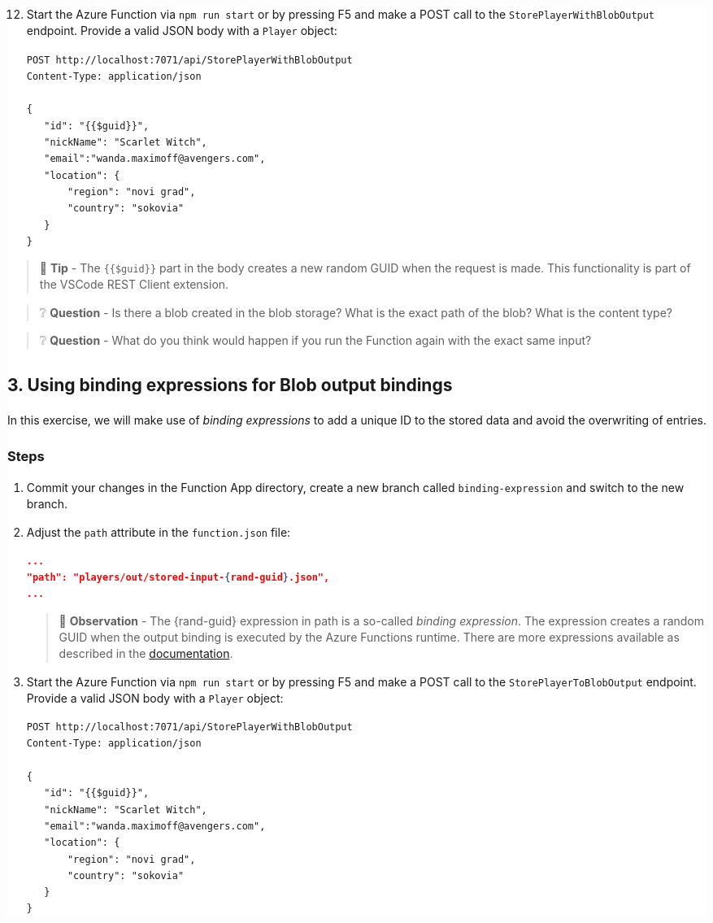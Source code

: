 12. Start the Azure Function via `npm run start` or by pressing F5 and make a POST call to the `StorePlayerWithBlobOutput` endpoint. Provide a valid JSON body with a `Player` object:

    ```http
    POST http://localhost:7071/api/StorePlayerWithBlobOutput
    Content-Type: application/json
    
    {
       "id": "{{$guid}}",
       "nickName": "Scarlet Witch",
       "email":"wanda.maximoff@avengers.com",
       "location": {
           "region": "novi grad",
           "country": "sokovia"
       }
    }
    ```

   > 📝 **Tip** - The `{{$guid}}` part in the body creates a new random GUID when the request is made. This functionality is part of the VSCode REST Client extension.
  
   > ❔ **Question** - Is there a blob created in the blob storage? What is the exact path of the blob? What is the content type?
  
   > ❔ **Question** - What do you think would happen if you run the Function again with the exact same input?

## 3. Using binding expressions for Blob output bindings

In this exercise, we will make use of _binding expressions_ to add a unique ID to the stored data and avoid the overwriting of entries.

### Steps

1. Commit your changes in the Function App directory, create a new branch called `binding-expression` and switch to the new branch.
2. Adjust the `path` attribute in the `function.json` file:

   ```json
   ...
   "path": "players/out/stored-input-{rand-guid}.json",
   ...
   ```

    > 🔎 **Observation** - The {rand-guid} expression in path is a so-called _binding expression_. The expression creates a random GUID when the output binding is executed by the Azure Functions runtime. There are more expressions available as described in the [documentation](https://docs.microsoft.com/azure/azure-functions/functions-bindings-expressions-patterns).

3. Start the Azure Function via `npm run start` or by pressing F5 and make a POST call to the `StorePlayerToBlobOutput` endpoint. Provide a valid JSON body with a `Player` object:

   ```http
   POST http://localhost:7071/api/StorePlayerWithBlobOutput
   Content-Type: application/json
   
   {
      "id": "{{$guid}}",
      "nickName": "Scarlet Witch",
      "email":"wanda.maximoff@avengers.com",
      "location": {
          "region": "novi grad",
          "country": "sokovia"
      }
   }
   ```
